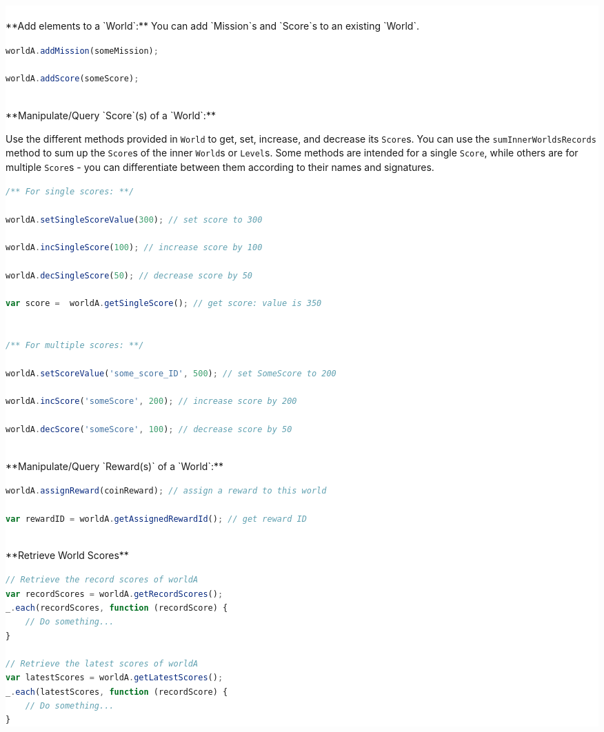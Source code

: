 <br>
**Add elements to a `World`:**
You can add `Mission`s and `Score`s to an existing `World`.

``` js
worldA.addMission(someMission);

worldA.addScore(someScore);
```

<br>
**Manipulate/Query `Score`(s) of a `World`:**

Use the different methods provided in `World` to get, set, increase, and decrease its `Score`s.  You can use the 
`sumInnerWorldsRecords` method to sum up the `Score`s of the inner `World`s or `Level`s. Some methods are intended for 
a single `Score`, while others are for multiple `Score`s - you can differentiate between them according to their names 
and signatures.

``` js
/** For single scores: **/

worldA.setSingleScoreValue(300); // set score to 300

worldA.incSingleScore(100); // increase score by 100

worldA.decSingleScore(50); // decrease score by 50

var score =  worldA.getSingleScore(); // get score: value is 350


/** For multiple scores: **/

worldA.setScoreValue('some_score_ID', 500); // set SomeScore to 200

worldA.incScore('someScore', 200); // increase score by 200

worldA.decScore('someScore', 100); // decrease score by 50
```

<br>
**Manipulate/Query `Reward(s)` of a `World`:**

``` js
worldA.assignReward(coinReward); // assign a reward to this world

var rewardID = worldA.getAssignedRewardId(); // get reward ID
```

<br>
**Retrieve World Scores**

``` js
// Retrieve the record scores of worldA
var recordScores = worldA.getRecordScores();
_.each(recordScores, function (recordScore) {
    // Do something...
}

// Retrieve the latest scores of worldA
var latestScores = worldA.getLatestScores();
_.each(latestScores, function (recordScore) {
    // Do something...
}
```
